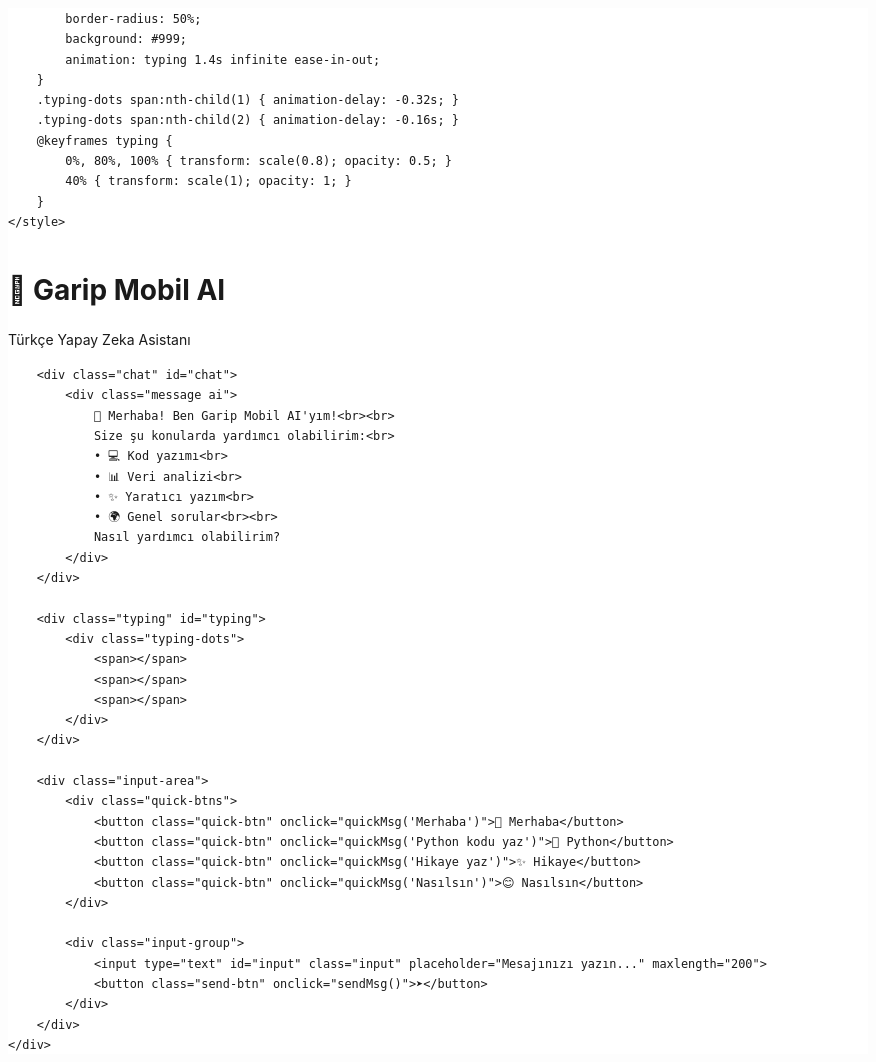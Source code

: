             border-radius: 50%;
            background: #999;
            animation: typing 1.4s infinite ease-in-out;
        }
        .typing-dots span:nth-child(1) { animation-delay: -0.32s; }
        .typing-dots span:nth-child(2) { animation-delay: -0.16s; }
        @keyframes typing {
            0%, 80%, 100% { transform: scale(0.8); opacity: 0.5; }
            40% { transform: scale(1); opacity: 1; }
        }
    </style>
</head>
<body>
    <div class="container">
        <div class="header">
            <h1>🤖 Garip Mobil AI</h1>
            <p>Türkçe Yapay Zeka Asistanı</p>
        </div>
        
        <div class="chat" id="chat">
            <div class="message ai">
                🎉 Merhaba! Ben Garip Mobil AI'yım!<br><br>
                Size şu konularda yardımcı olabilirim:<br>
                • 💻 Kod yazımı<br>
                • 📊 Veri analizi<br>
                • ✨ Yaratıcı yazım<br>
                • 🌍 Genel sorular<br><br>
                Nasıl yardımcı olabilirim?
            </div>
        </div>
        
        <div class="typing" id="typing">
            <div class="typing-dots">
                <span></span>
                <span></span>
                <span></span>
            </div>
        </div>
        
        <div class="input-area">
            <div class="quick-btns">
                <button class="quick-btn" onclick="quickMsg('Merhaba')">👋 Merhaba</button>
                <button class="quick-btn" onclick="quickMsg('Python kodu yaz')">🐍 Python</button>
                <button class="quick-btn" onclick="quickMsg('Hikaye yaz')">✨ Hikaye</button>
                <button class="quick-btn" onclick="quickMsg('Nasılsın')">😊 Nasılsın</button>
            </div>
            
            <div class="input-group">
                <input type="text" id="input" class="input" placeholder="Mesajınızı yazın..." maxlength="200">
                <button class="send-btn" onclick="sendMsg()">➤</button>
            </div>
        </div>
    </div>
